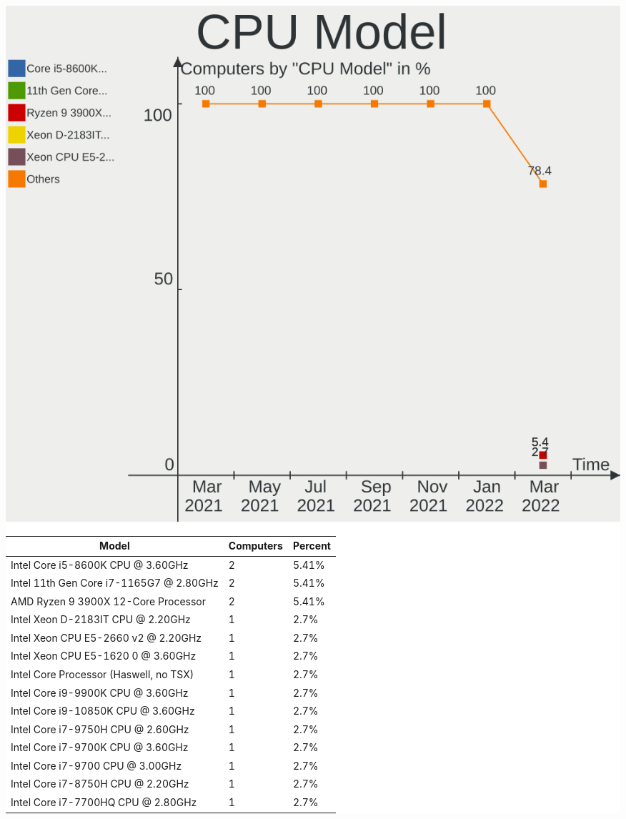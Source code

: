 ![CPU Model](./All/images/line_chart/cpu_model.svg)

| Model                                   | Computers | Percent |
|-----------------------------------------|-----------|---------|
| Intel Core i5-8600K CPU @ 3.60GHz       | 2         | 5.41%   |
| Intel 11th Gen Core i7-1165G7 @ 2.80GHz | 2         | 5.41%   |
| AMD Ryzen 9 3900X 12-Core Processor     | 2         | 5.41%   |
| Intel Xeon D-2183IT CPU @ 2.20GHz       | 1         | 2.7%    |
| Intel Xeon CPU E5-2660 v2 @ 2.20GHz     | 1         | 2.7%    |
| Intel Xeon CPU E5-1620 0 @ 3.60GHz      | 1         | 2.7%    |
| Intel Core Processor (Haswell, no TSX)  | 1         | 2.7%    |
| Intel Core i9-9900K CPU @ 3.60GHz       | 1         | 2.7%    |
| Intel Core i9-10850K CPU @ 3.60GHz      | 1         | 2.7%    |
| Intel Core i7-9750H CPU @ 2.60GHz       | 1         | 2.7%    |
| Intel Core i7-9700K CPU @ 3.60GHz       | 1         | 2.7%    |
| Intel Core i7-9700 CPU @ 3.00GHz        | 1         | 2.7%    |
| Intel Core i7-8750H CPU @ 2.20GHz       | 1         | 2.7%    |
| Intel Core i7-7700HQ CPU @ 2.80GHz      | 1         | 2.7%    |